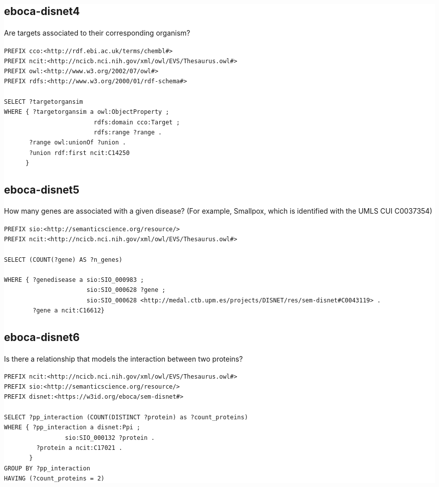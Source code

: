 
## eboca-disnet4
 Are targets associated to their corresponding organism?
 ```Sparql
 PREFIX cco:<http://rdf.ebi.ac.uk/terms/chembl#>
 PREFIX ncit:<http://ncicb.nci.nih.gov/xml/owl/EVS/Thesaurus.owl#>
 PREFIX owl:<http://www.w3.org/2002/07/owl#>
 PREFIX rdfs:<http://www.w3.org/2000/01/rdf-schema#>

 SELECT ?targetorgansim
 WHERE { ?targetorgansim a owl:ObjectProperty ;
                          rdfs:domain cco:Target ;
                          rdfs:range ?range .
        ?range owl:unionOf ?union .
        ?union rdf:first ncit:C14250
       }
 ```


## eboca-disnet5
 How many genes are associated with a given disease? (For example, Smallpox, which is identified with the UMLS CUI C0037354)
 ```Sparql
 PREFIX sio:<http://semanticscience.org/resource/>
 PREFIX ncit:<http://ncicb.nci.nih.gov/xml/owl/EVS/Thesaurus.owl#>

 SELECT (COUNT(?gene) AS ?n_genes)

 WHERE { ?genedisease a sio:SIO_000983 ;
                        sio:SIO_000628 ?gene ;
                        sio:SIO_000628 <http://medal.ctb.upm.es/projects/DISNET/res/sem-disnet#C0043119> .
         ?gene a ncit:C16612}
 ```


## eboca-disnet6
Is there a relationship that models the interaction between two proteins?
 ```Sparql
 PREFIX ncit:<http://ncicb.nci.nih.gov/xml/owl/EVS/Thesaurus.owl#>
 PREFIX sio:<http://semanticscience.org/resource/>
 PREFIX disnet:<https://w3id.org/eboca/sem-disnet#>

 SELECT ?pp_interaction (COUNT(DISTINCT ?protein) as ?count_proteins)
 WHERE { ?pp_interaction a disnet:Ppi ;
                  sio:SIO_000132 ?protein .
          ?protein a ncit:C17021 .
        }
 GROUP BY ?pp_interaction
 HAVING (?count_proteins = 2)
 ```
